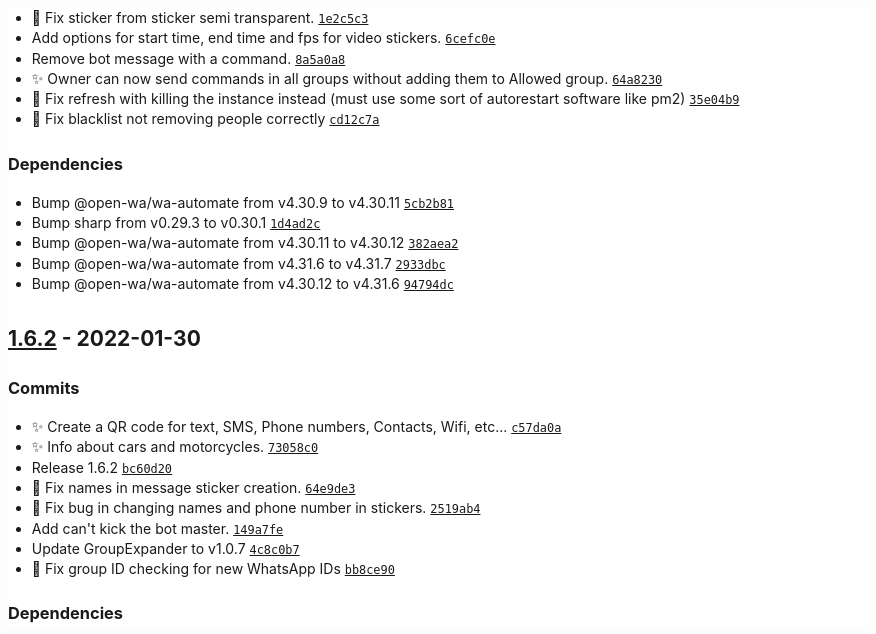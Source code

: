 - 🐛 Fix sticker from sticker semi transparent. [`1e2c5c3`](https://github.com/eyalmichon/TheMultitasker/commit/1e2c5c34338948edebf8ee7ff0e0f1a161b9f7be)
- Add options for start time, end time and fps for video stickers. [`6cefc0e`](https://github.com/eyalmichon/TheMultitasker/commit/6cefc0ecf409e2d6e5f8eea75099effac77741a8)
- Remove bot message with a command. [`8a5a0a8`](https://github.com/eyalmichon/TheMultitasker/commit/8a5a0a8356ad67d7cf00a093d6bc951b51e190f8)
- ✨ Owner can now send commands in all groups without adding them to Allowed group. [`64a8230`](https://github.com/eyalmichon/TheMultitasker/commit/64a823030042c9f99406eb4523b90c9819a6ccce)
- 🐛 Fix refresh with killing the instance instead (must use some sort of autorestart software like pm2) [`35e04b9`](https://github.com/eyalmichon/TheMultitasker/commit/35e04b98366aa0979aae3f37c3e7c00d155776d4)
- 🐛 Fix blacklist not removing people correctly [`cd12c7a`](https://github.com/eyalmichon/TheMultitasker/commit/cd12c7a570715eaf3a6076c29a0a2332eea79f80)

### Dependencies

- Bump @open-wa/wa-automate from v4.30.9 to v4.30.11 [`5cb2b81`](https://github.com/eyalmichon/TheMultitasker/commit/5cb2b81d500e9e06daef7b740ddfbadc7c2fc83a)
- Bump sharp from v0.29.3 to v0.30.1 [`1d4ad2c`](https://github.com/eyalmichon/TheMultitasker/commit/1d4ad2c4f5c89228ea45ed1bae0a0136666a38b0)
- Bump @open-wa/wa-automate from v4.30.11 to v4.30.12 [`382aea2`](https://github.com/eyalmichon/TheMultitasker/commit/382aea2323972e4a9e701d237c95f0043bdf1927)
- Bump @open-wa/wa-automate from v4.31.6 to v4.31.7 [`2933dbc`](https://github.com/eyalmichon/TheMultitasker/commit/2933dbc44f960c095b982f7a7f3fbccd5a45acac)
- Bump @open-wa/wa-automate from v4.30.12 to v4.31.6 [`94794dc`](https://github.com/eyalmichon/TheMultitasker/commit/94794dc2b670a00466e45d3a74f9a666a437e4df)

## [1.6.2](https://github.com/eyalmichon/TheMultitasker/compare/1.6.1...1.6.2) - 2022-01-30




### Commits

- ✨ Create a QR code for text, SMS, Phone numbers, Contacts, Wifi, etc... [`c57da0a`](https://github.com/eyalmichon/TheMultitasker/commit/c57da0a319c3e76e16e0b42f21c6d2a1b65e3195)
- ✨ Info about cars and motorcycles. [`73058c0`](https://github.com/eyalmichon/TheMultitasker/commit/73058c0459777dd2c99aaef12a5f7502398896da)
- Release 1.6.2 [`bc60d20`](https://github.com/eyalmichon/TheMultitasker/commit/bc60d20ebdaef77006e7439eb926d078419fefc9)
- 🐛 Fix names in message sticker creation. [`64e9de3`](https://github.com/eyalmichon/TheMultitasker/commit/64e9de3729c19da0152c9ac6d8cc14192c4a9e74)
- 🐛 Fix bug in changing names and phone number in stickers. [`2519ab4`](https://github.com/eyalmichon/TheMultitasker/commit/2519ab4ad668da170410dfce04112285d9b9c611)
- Add can't kick the bot master. [`149a7fe`](https://github.com/eyalmichon/TheMultitasker/commit/149a7fe40024401575aad815baa6a12951858b84)
- Update GroupExpander to v1.0.7 [`4c8c0b7`](https://github.com/eyalmichon/TheMultitasker/commit/4c8c0b7837b9d75436baa0104a2175c660ed45ec)
- 🐛 Fix group ID checking for new WhatsApp IDs [`bb8ce90`](https://github.com/eyalmichon/TheMultitasker/commit/bb8ce9024ade6718f9ccf79e13a8d2b96321a517)

### Dependencies
